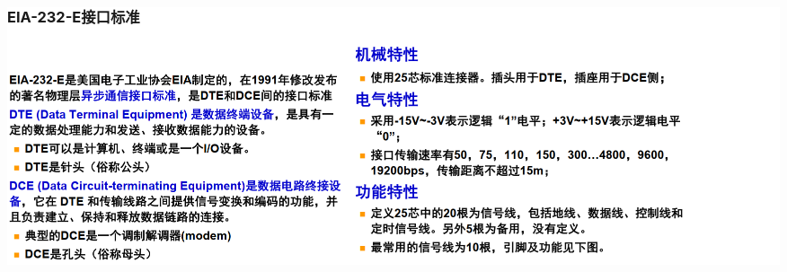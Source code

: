 ### EIA-232-E接口标准

 <img src="../images/计算机网络.assets/image-20211108133218374.png" alt="image-20211108133218374" style="zoom:50%;" />

 <img src="../images/计算机网络.assets/image-20211108133245531.png" alt="image-20211108133245531" style="zoom:50%;" />
